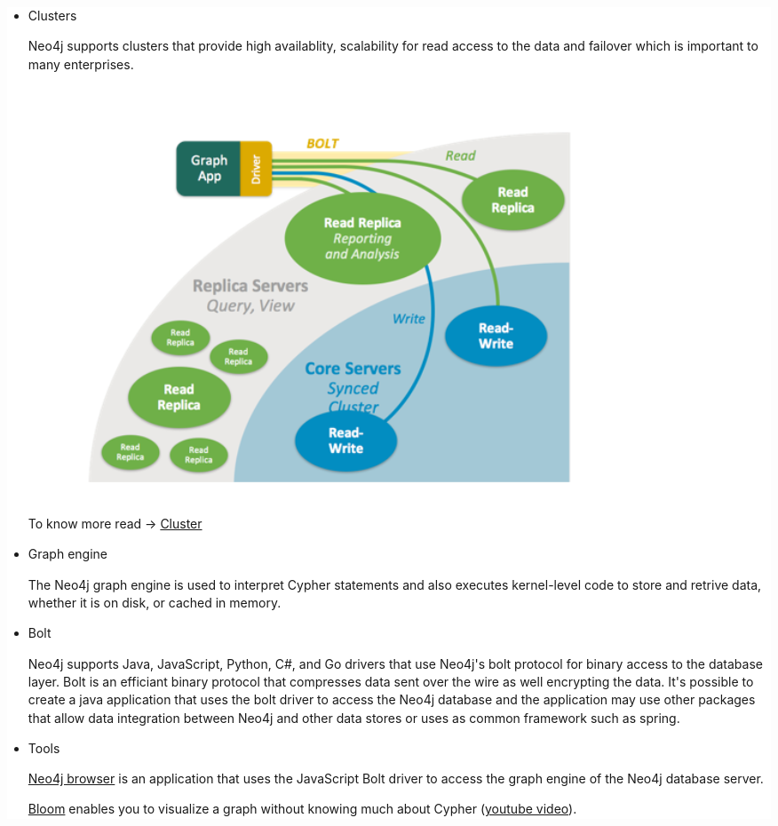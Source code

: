 * Clusters

    Neo4j supports clusters that provide high availablity, scalability for read access to the data and failover which is important to many enterprises.

    ![neo4jCluster](resources/neo4jCluster.PNG)

    To know more read -> [Cluster](#cluster)

* Graph engine

    The Neo4j graph engine is used to interpret Cypher statements and also executes kernel-level code to store and retrive data, whether it is on disk, or cached in memory.

* Bolt

    Neo4j supports Java, JavaScript, Python, C#, and Go drivers that use Neo4j's bolt protocol for binary access to the database layer.
    Bolt is an efficiant binary protocol that compresses data sent over the wire as well encrypting the data.
    It's possible to create a java application that uses the bolt driver to access the Neo4j database and the application may use other packages that allow data integration between Neo4j and other data stores or uses as common framework such as spring.

* Tools

    [Neo4j browser](https://neo4j.com/sandbox-v2/) is an application that uses the JavaScript Bolt driver to access the graph engine of the Neo4j database server.

    [Bloom](https://neo4j.com/bloom/) enables you to visualize a graph without knowing much about Cypher ([youtube video](https://www.youtube.com/watch?v=KjINhGbG-So)).
